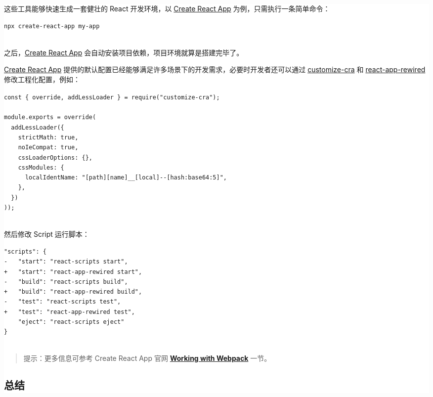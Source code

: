 这些工具能够快速生成一套健壮的 React 开发环境，以 [Create React App](https://link.juejin.cn/?target=https%3A%2F%2Fcreate-react-app.dev%2F "https://create-react-app.dev/") 为例，只需执行一条简单命令：

```
npx create-react-app my-app


```

之后，[Create React App](https://link.juejin.cn/?target=https%3A%2F%2Fcreate-react-app.dev%2F "https://create-react-app.dev/") 会自动安装项目依赖，项目环境就算是搭建完毕了。

[Create React App](https://link.juejin.cn/?target=https%3A%2F%2Fcreate-react-app.dev%2F "https://create-react-app.dev/") 提供的默认配置已经能够满足许多场景下的开发需求，必要时开发者还可以通过 [customize-cra](https://link.juejin.cn/?target=https%3A%2F%2Fgithub.com%2Farackaf%2Fcustomize-cra "https://github.com/arackaf/customize-cra") 和 [react-app-rewired](https://link.juejin.cn/?target=https%3A%2F%2Fgithub.com%2Ftimarney%2Freact-app-rewired "https://github.com/timarney/react-app-rewired") 修改工程化配置，例如：

```
const { override, addLessLoader } = require("customize-cra");

module.exports = override(
  addLessLoader({
    strictMath: true,
    noIeCompat: true,
    cssLoaderOptions: {}, 
    cssModules: {
      localIdentName: "[path][name]__[local]--[hash:base64:5]", 
    },
  }) 
));


```

然后修改 Script 运行脚本：

```
"scripts": {
-   "start": "react-scripts start",
+   "start": "react-app-rewired start",
-   "build": "react-scripts build",
+   "build": "react-app-rewired build",
-   "test": "react-scripts test",
+   "test": "react-app-rewired test",
    "eject": "react-scripts eject"
}


```

> 提示：更多信息可参考 Create React App 官网 **[Working with Webpack](https://link.juejin.cn/?target=https%3A%2F%2Fcli.vuejs.org%2Fguide%2Fwebpack.html%23simple-configuration "https://cli.vuejs.org/guide/webpack.html#simple-configuration")** 一节。

总结
--
